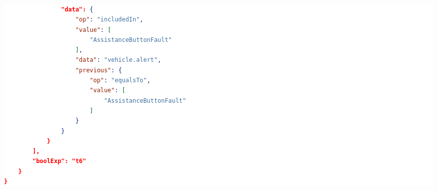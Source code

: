 ```json
                "data": {
                    "op": "includedIn",
                    "value": [
                        "AssistanceButtonFault"
                    ],
                    "data": "vehicle.alert",
                    "previous": {
                        "op": "equalsTo",
                        "value": [
                            "AssistanceButtonFault"
                        ]
                    }
                }
            }
        ],
        "boolExp": "t6"
    }
}
```